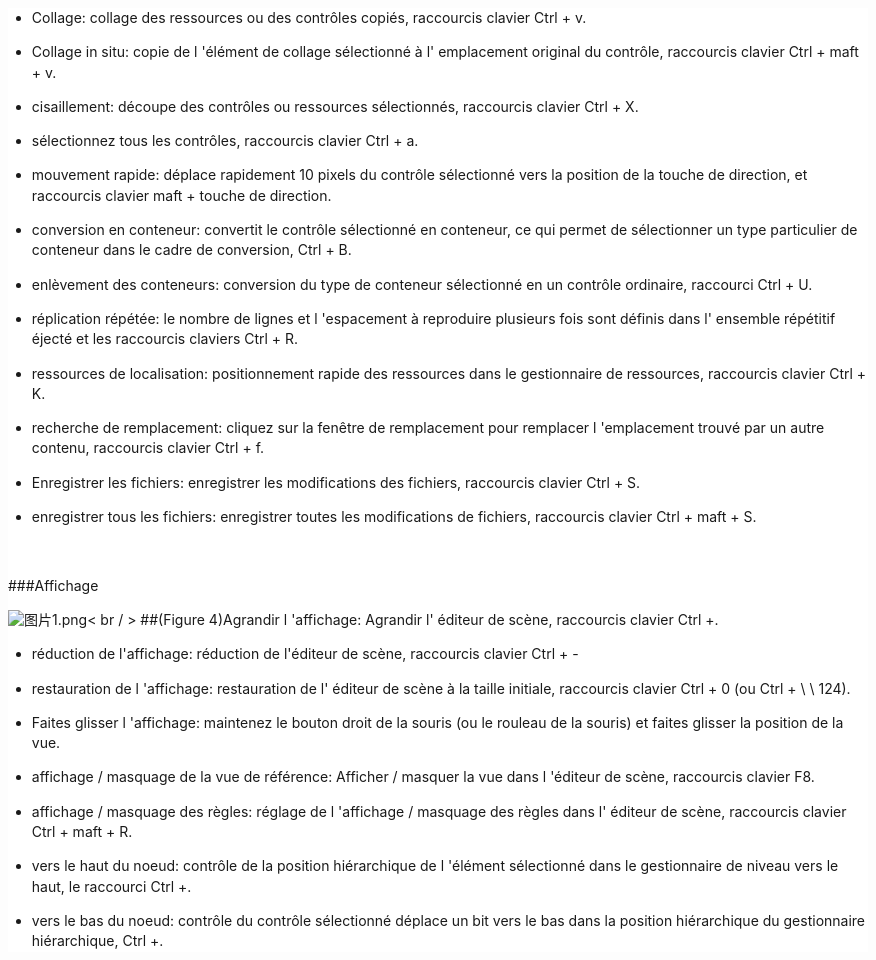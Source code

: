 - Collage: collage des ressources ou des contrôles copiés, raccourcis clavier Ctrl + v.

- Collage in situ: copie de l 'élément de collage sélectionné à l' emplacement original du contrôle, raccourcis clavier Ctrl + maft + v.

- cisaillement: découpe des contrôles ou ressources sélectionnés, raccourcis clavier Ctrl + X.

- sélectionnez tous les contrôles, raccourcis clavier Ctrl + a.

- mouvement rapide: déplace rapidement 10 pixels du contrôle sélectionné vers la position de la touche de direction, et raccourcis clavier maft + touche de direction.

- conversion en conteneur: convertit le contrôle sélectionné en conteneur, ce qui permet de sélectionner un type particulier de conteneur dans le cadre de conversion, Ctrl + B.

- enlèvement des conteneurs: conversion du type de conteneur sélectionné en un contrôle ordinaire, raccourci Ctrl + U.

- réplication répétée: le nombre de lignes et l 'espacement à reproduire plusieurs fois sont définis dans l' ensemble répétitif éjecté et les raccourcis claviers Ctrl + R.

- ressources de localisation: positionnement rapide des ressources dans le gestionnaire de ressources, raccourcis clavier Ctrl + K.

- recherche de remplacement: cliquez sur la fenêtre de remplacement pour remplacer l 'emplacement trouvé par un autre contenu, raccourcis clavier Ctrl + f.

- Enregistrer les fichiers: enregistrer les modifications des fichiers, raccourcis clavier Ctrl + S.

- enregistrer tous les fichiers: enregistrer toutes les modifications de fichiers, raccourcis clavier Ctrl + maft + S.

​



###Affichage

​![图片1.png](img/4.png)< br / >
##(Figure 4)Agrandir l 'affichage: Agrandir l' éditeur de scène, raccourcis clavier Ctrl +.

- réduction de l'affichage: réduction de l'éditeur de scène, raccourcis clavier Ctrl + -

- restauration de l 'affichage: restauration de l' éditeur de scène à la taille initiale, raccourcis clavier Ctrl + 0 (ou Ctrl + \ \ 124).

- Faites glisser l 'affichage: maintenez le bouton droit de la souris (ou le rouleau de la souris) et faites glisser la position de la vue.

- affichage / masquage de la vue de référence: Afficher / masquer la vue dans l 'éditeur de scène, raccourcis clavier F8.

- affichage / masquage des règles: réglage de l 'affichage / masquage des règles dans l' éditeur de scène, raccourcis clavier Ctrl + maft + R.

- vers le haut du noeud: contrôle de la position hiérarchique de l 'élément sélectionné dans le gestionnaire de niveau vers le haut, le raccourci Ctrl +.

- vers le bas du noeud: contrôle du contrôle sélectionné déplace un bit vers le bas dans la position hiérarchique du gestionnaire hiérarchique, Ctrl +.
